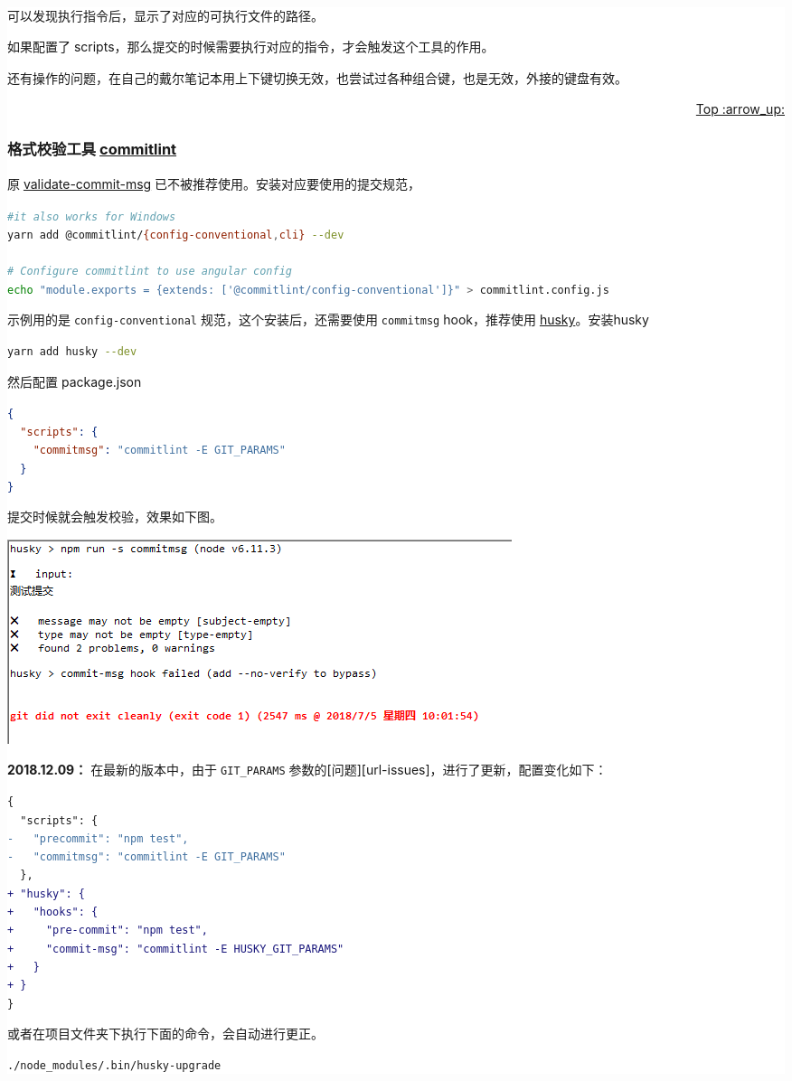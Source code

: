 可以发现执行指令后，显示了对应的可执行文件的路径。

如果配置了 scripts，那么提交的时候需要执行对应的指令，才会触发这个工具的作用。

还有操作的问题，在自己的戴尔笔记本用上下键切换无效，也尝试过各种组合键，也是无效，外接的键盘有效。
<div align="right"><a href="#index">Top :arrow_up:</a></div>

### <a name="commitlint"></a> 格式校验工具 [commitlint](https://github.com/marionebl/commitlint)
原 [validate-commit-msg](https://github.com/conventional-changelog-archived-repos/validate-commit-msg) 已不被推荐使用。安装对应要使用的提交规范，
```sh
#it also works for Windows
yarn add @commitlint/{config-conventional,cli} --dev

# Configure commitlint to use angular config
echo "module.exports = {extends: ['@commitlint/config-conventional']}" > commitlint.config.js
```

示例用的是 `config-conventional` 规范，这个安装后，还需要使用 `commitmsg` hook，推荐使用 [husky](https://github.com/typicode/husky/tree/master)。安装husky
```sh
yarn add husky --dev
```
然后配置 package.json
```json
{
  "scripts": {
    "commitmsg": "commitlint -E GIT_PARAMS"
  }
}
```
提交时候就会触发校验，效果如下图。

![7-validate-commit](./images/7/validate-commit.png)

**2018.12.09：**
在最新的版本中，由于 `GIT_PARAMS` 参数的[问题][url-issues]，进行了更新，配置变化如下：
```diff
{
  "scripts": {
-   "precommit": "npm test",
-   "commitmsg": "commitlint -E GIT_PARAMS"
  },
+ "husky": {
+   "hooks": {
+     "pre-commit": "npm test",
+     "commit-msg": "commitlint -E HUSKY_GIT_PARAMS"
+   }
+ }
}
```
或者在项目文件夹下执行下面的命令，会自动进行更正。
```
./node_modules/.bin/husky-upgrade
```
